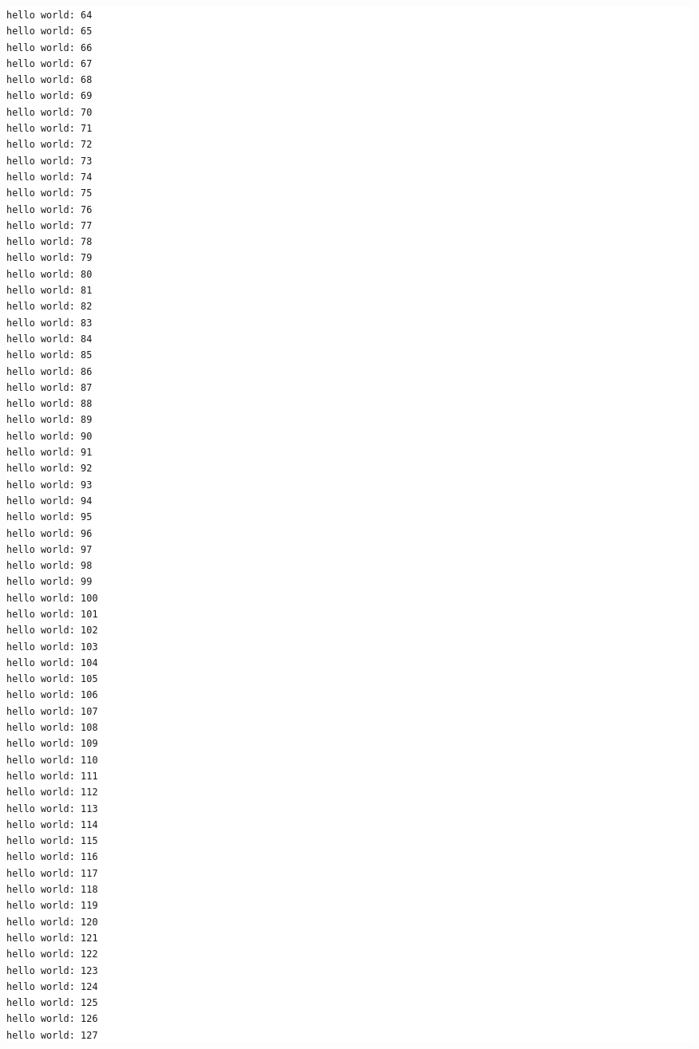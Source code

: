     hello world: 64
    hello world: 65
    hello world: 66
    hello world: 67
    hello world: 68
    hello world: 69
    hello world: 70
    hello world: 71
    hello world: 72
    hello world: 73
    hello world: 74
    hello world: 75
    hello world: 76
    hello world: 77
    hello world: 78
    hello world: 79
    hello world: 80
    hello world: 81
    hello world: 82
    hello world: 83
    hello world: 84
    hello world: 85
    hello world: 86
    hello world: 87
    hello world: 88
    hello world: 89
    hello world: 90
    hello world: 91
    hello world: 92
    hello world: 93
    hello world: 94
    hello world: 95
    hello world: 96
    hello world: 97
    hello world: 98
    hello world: 99
    hello world: 100
    hello world: 101
    hello world: 102
    hello world: 103
    hello world: 104
    hello world: 105
    hello world: 106
    hello world: 107
    hello world: 108
    hello world: 109
    hello world: 110
    hello world: 111
    hello world: 112
    hello world: 113
    hello world: 114
    hello world: 115
    hello world: 116
    hello world: 117
    hello world: 118
    hello world: 119
    hello world: 120
    hello world: 121
    hello world: 122
    hello world: 123
    hello world: 124
    hello world: 125
    hello world: 126
    hello world: 127